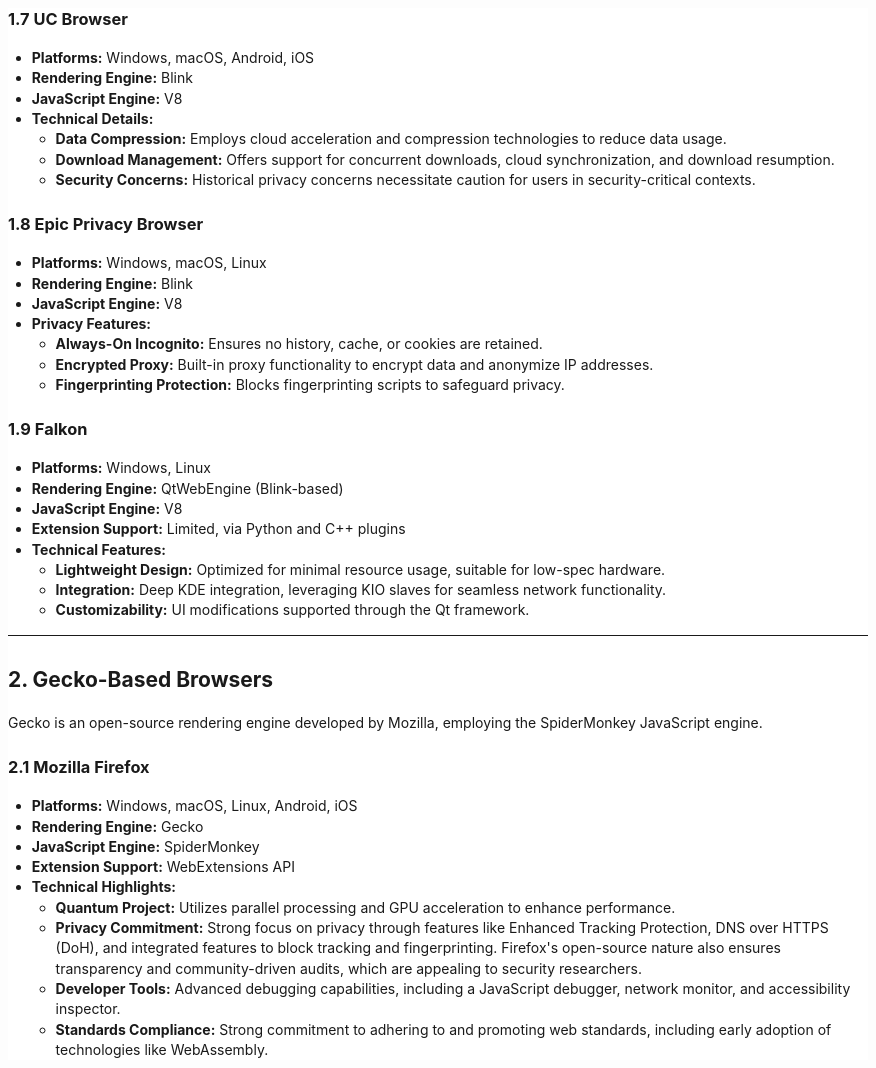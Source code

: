 ### **1.7 UC Browser**

- **Platforms:** Windows, macOS, Android, iOS
- **Rendering Engine:** Blink
- **JavaScript Engine:** V8
- **Technical Details:**
  - **Data Compression:** Employs cloud acceleration and compression technologies to reduce data usage.
  - **Download Management:** Offers support for concurrent downloads, cloud synchronization, and download resumption.
  - **Security Concerns:** Historical privacy concerns necessitate caution for users in security-critical contexts.

### **1.8 Epic Privacy Browser**

- **Platforms:** Windows, macOS, Linux
- **Rendering Engine:** Blink
- **JavaScript Engine:** V8
- **Privacy Features:**
  - **Always-On Incognito:** Ensures no history, cache, or cookies are retained.
  - **Encrypted Proxy:** Built-in proxy functionality to encrypt data and anonymize IP addresses.
  - **Fingerprinting Protection:** Blocks fingerprinting scripts to safeguard privacy.

### **1.9 Falkon**

- **Platforms:** Windows, Linux
- **Rendering Engine:** QtWebEngine (Blink-based)
- **JavaScript Engine:** V8
- **Extension Support:** Limited, via Python and C++ plugins
- **Technical Features:**
  - **Lightweight Design:** Optimized for minimal resource usage, suitable for low-spec hardware.
  - **Integration:** Deep KDE integration, leveraging KIO slaves for seamless network functionality.
  - **Customizability:** UI modifications supported through the Qt framework.

---

## **2. Gecko-Based Browsers**

Gecko is an open-source rendering engine developed by Mozilla, employing the SpiderMonkey JavaScript engine.

### **2.1 Mozilla Firefox**

- **Platforms:** Windows, macOS, Linux, Android, iOS
- **Rendering Engine:** Gecko
- **JavaScript Engine:** SpiderMonkey
- **Extension Support:** WebExtensions API
- **Technical Highlights:**
  - **Quantum Project:** Utilizes parallel processing and GPU acceleration to enhance performance.
  - **Privacy Commitment:** Strong focus on privacy through features like Enhanced Tracking Protection, DNS over HTTPS (DoH), and integrated features to block tracking and fingerprinting. Firefox's open-source nature also ensures transparency and community-driven audits, which are appealing to security researchers.
  - **Developer Tools:** Advanced debugging capabilities, including a JavaScript debugger, network monitor, and accessibility inspector.
  - **Standards Compliance:** Strong commitment to adhering to and promoting web standards, including early adoption of technologies like WebAssembly.
